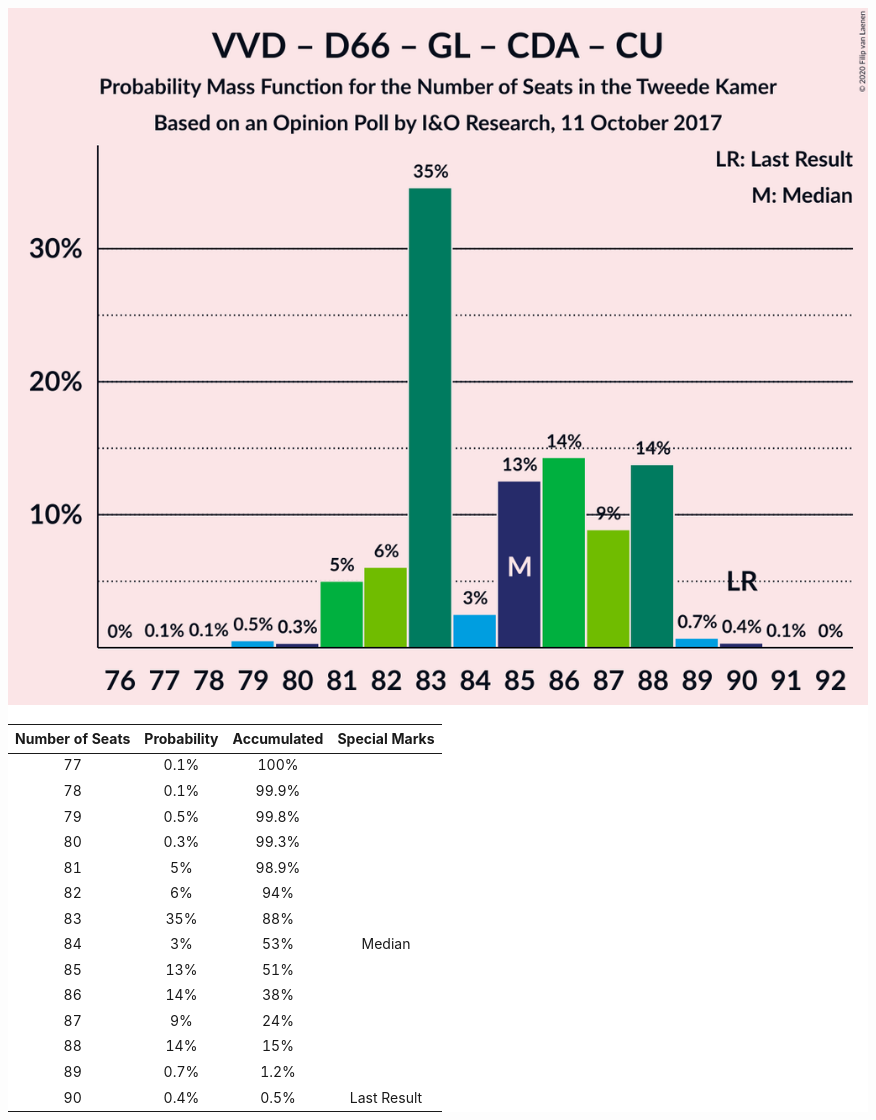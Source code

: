 ![Graph with seats probability mass function not yet produced](2017-10-11-IOResearch-coalitions-seats-pmf-vvd–d66–gl–cda–cu.png "Seats Probability Mass Function")

| Number of Seats | Probability | Accumulated | Special Marks |
|:---------------:|:-----------:|:-----------:|:-------------:|
| 77 | 0.1% | 100% |  |
| 78 | 0.1% | 99.9% |  |
| 79 | 0.5% | 99.8% |  |
| 80 | 0.3% | 99.3% |  |
| 81 | 5% | 98.9% |  |
| 82 | 6% | 94% |  |
| 83 | 35% | 88% |  |
| 84 | 3% | 53% | Median |
| 85 | 13% | 51% |  |
| 86 | 14% | 38% |  |
| 87 | 9% | 24% |  |
| 88 | 14% | 15% |  |
| 89 | 0.7% | 1.2% |  |
| 90 | 0.4% | 0.5% | Last Result |